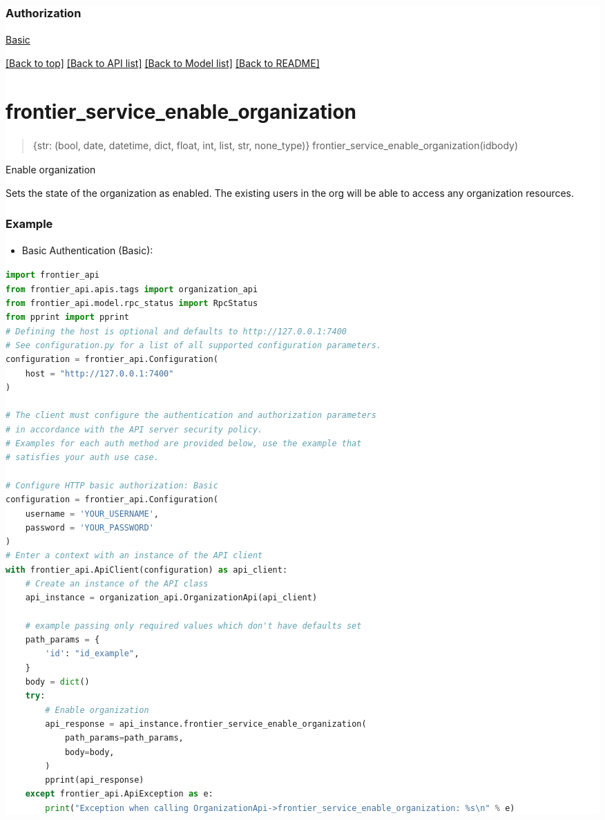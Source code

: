 ### Authorization

[Basic](../../../README.md#Basic)

[[Back to top]](#__pageTop) [[Back to API list]](../../../README.md#documentation-for-api-endpoints) [[Back to Model list]](../../../README.md#documentation-for-models) [[Back to README]](../../../README.md)

# **frontier_service_enable_organization**
<a id="frontier_service_enable_organization"></a>
> {str: (bool, date, datetime, dict, float, int, list, str, none_type)} frontier_service_enable_organization(idbody)

Enable organization

Sets the state of the organization as enabled. The existing users in the org will be able to access any organization resources.

### Example

* Basic Authentication (Basic):
```python
import frontier_api
from frontier_api.apis.tags import organization_api
from frontier_api.model.rpc_status import RpcStatus
from pprint import pprint
# Defining the host is optional and defaults to http://127.0.0.1:7400
# See configuration.py for a list of all supported configuration parameters.
configuration = frontier_api.Configuration(
    host = "http://127.0.0.1:7400"
)

# The client must configure the authentication and authorization parameters
# in accordance with the API server security policy.
# Examples for each auth method are provided below, use the example that
# satisfies your auth use case.

# Configure HTTP basic authorization: Basic
configuration = frontier_api.Configuration(
    username = 'YOUR_USERNAME',
    password = 'YOUR_PASSWORD'
)
# Enter a context with an instance of the API client
with frontier_api.ApiClient(configuration) as api_client:
    # Create an instance of the API class
    api_instance = organization_api.OrganizationApi(api_client)

    # example passing only required values which don't have defaults set
    path_params = {
        'id': "id_example",
    }
    body = dict()
    try:
        # Enable organization
        api_response = api_instance.frontier_service_enable_organization(
            path_params=path_params,
            body=body,
        )
        pprint(api_response)
    except frontier_api.ApiException as e:
        print("Exception when calling OrganizationApi->frontier_service_enable_organization: %s\n" % e)
```